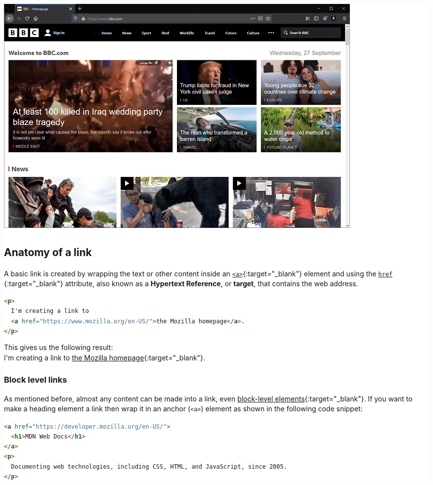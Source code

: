 ![front page of bbc.co.uk, showing many news items, and navigation menu functionality](assets/updated-bbc-website.png)

## Anatomy of a link

A basic link is created by wrapping the text or other content inside an [`<a>`](https://developer.mozilla.org/en-US/docs/Web/HTML/Element/a){:target="_blank"} element and using the [`href`](https://developer.mozilla.org/en-US/docs/Web/HTML/Element/a#href){:target="_blank"} attribute, also known as a **Hypertext Reference**, or **target**, that contains the web address.

```html
<p>
  I'm creating a link to
  <a href="https://www.mozilla.org/en-US/">the Mozilla homepage</a>.
</p>
```

This gives us the following result:\
I'm creating a link to [the Mozilla homepage](https://www.mozilla.org/en-US/){:target="_blank"}.

### Block level links

As mentioned before, almost any content can be made into a link, even [block-level elements](https://developer.mozilla.org/en-US/docs/Glossary/Block/CSS){:target="_blank"}.
If you want to make a heading element a link then wrap it in an anchor (`<a>`) element as shown in the following code snippet:

```html
<a href="https://developer.mozilla.org/en-US/">
  <h1>MDN Web Docs</h1>
</a>
<p>
  Documenting web technologies, including CSS, HTML, and JavaScript, since 2005.
</p>
```
